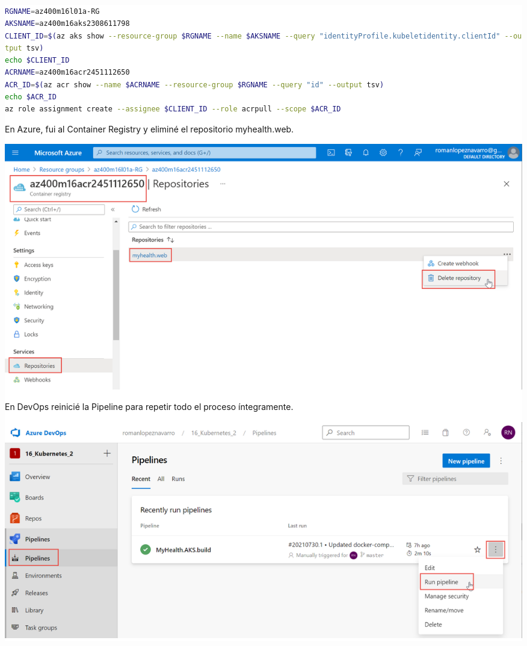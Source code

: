 ```bash
RGNAME=az400m16l01a-RG
AKSNAME=az400m16aks2308611798
CLIENT_ID=$(az aks show --resource-group $RGNAME --name $AKSNAME --query "identityProfile.kubeletidentity.clientId" --output tsv)
echo $CLIENT_ID
ACRNAME=az400m16acr2451112650
ACR_ID=$(az acr show --name $ACRNAME --resource-group $RGNAME --query "id" --output tsv)
echo $ACR_ID
az role assignment create --assignee $CLIENT_ID --role acrpull --scope $ACR_ID
```



En Azure, fui al Container Registry y eliminé el repositorio myhealth.web.

![](images/lab16_31.png)

En DevOps reinicié la Pipeline para repetir todo el proceso íntegramente.

![](images/lab16_32.png)
